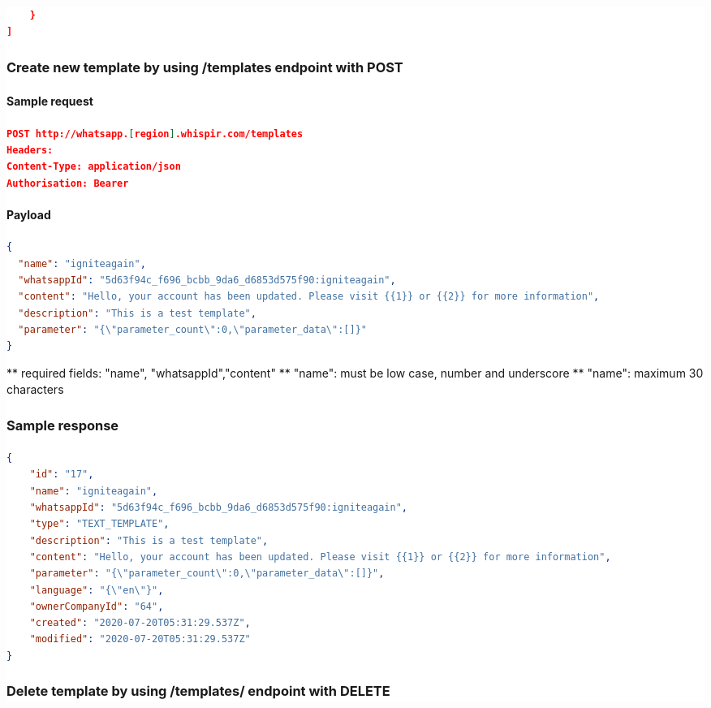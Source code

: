 ```json
    }
]
```

### Create new template by using /templates endpoint with POST

#### Sample request

```json
POST http://whatsapp.[region].whispir.com/templates
Headers: 
Content-Type: application/json
Authorisation: Bearer
```

#### Payload

```json
{
  "name": "igniteagain",
  "whatsappId": "5d63f94c_f696_bcbb_9da6_d6853d575f90:igniteagain",
  "content": "Hello, your account has been updated. Please visit {{1}} or {{2}} for more information", 
  "description": "This is a test template",
  "parameter": "{\"parameter_count\":0,\"parameter_data\":[]}"
}
```

\*\* required fields: "name", "whatsappId","content"
\*\* "name": must be low case, number and underscore
\*\* "name": maximum 30 characters

### Sample response

```json
{
    "id": "17",
    "name": "igniteagain",
    "whatsappId": "5d63f94c_f696_bcbb_9da6_d6853d575f90:igniteagain",
    "type": "TEXT_TEMPLATE",
    "description": "This is a test template",
    "content": "Hello, your account has been updated. Please visit {{1}} or {{2}} for more information",
    "parameter": "{\"parameter_count\":0,\"parameter_data\":[]}",
    "language": "{\"en\"}",
    "ownerCompanyId": "64",
    "created": "2020-07-20T05:31:29.537Z",
    "modified": "2020-07-20T05:31:29.537Z"
}
```

### Delete template by using /templates/<templateName> endpoint with DELETE
